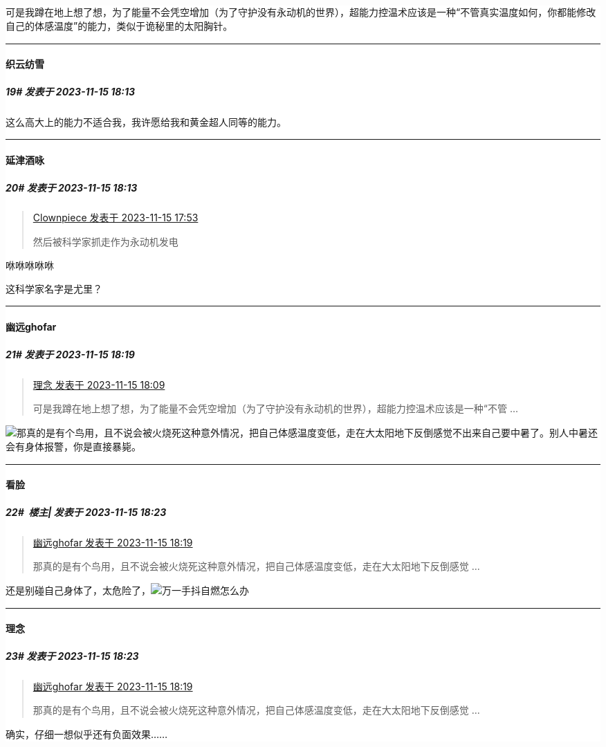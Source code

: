 可是我蹲在地上想了想，为了能量不会凭空增加（为了守护没有永动机的世界），超能力控温术应该是一种“不管真实温度如何，你都能修改自己的体感温度”的能力，类似于诡秘里的太阳胸针。

*****

####  织云纺雪  
##### 19#       发表于 2023-11-15 18:13

这么高大上的能力不适合我，我许愿给我和黄金超人同等的能力。

*****

####  延津酒咏  
##### 20#       发表于 2023-11-15 18:13

<blockquote><a href="httphttps://bbs.saraba1st.com/2b/forum.php?mod=redirect&amp;goto=findpost&amp;pid=63049596&amp;ptid=2160831" target="_blank">Clownpiece 发表于 2023-11-15 17:53</a>

然后被科学家抓走作为永动机发电</blockquote>
咻咻咻咻咻

这科学家名字是尤里？

*****

####  幽远ghofar  
##### 21#       发表于 2023-11-15 18:19

<blockquote><a href="httphttps://bbs.saraba1st.com/2b/forum.php?mod=redirect&amp;goto=findpost&amp;pid=63049748&amp;ptid=2160831" target="_blank">理念 发表于 2023-11-15 18:09</a>

可是我蹲在地上想了想，为了能量不会凭空增加（为了守护没有永动机的世界），超能力控温术应该是一种“不管 ...</blockquote>
<img src="https://static.saraba1st.com/image/smiley/face2017/047.png" referrerpolicy="no-referrer">那真的是有个鸟用，且不说会被火烧死这种意外情况，把自己体感温度变低，走在大太阳地下反倒感觉不出来自己要中暑了。别人中暑还会有身体报警，你是直接暴毙。

*****

####  看脸  
##### 22#         楼主| 发表于 2023-11-15 18:23

<blockquote><a href="httphttps://bbs.saraba1st.com/2b/forum.php?mod=redirect&amp;goto=findpost&amp;pid=63049826&amp;ptid=2160831" target="_blank">幽远ghofar 发表于 2023-11-15 18:19</a>

那真的是有个鸟用，且不说会被火烧死这种意外情况，把自己体感温度变低，走在大太阳地下反倒感觉 ...</blockquote>
还是别碰自己身体了，太危险了，<img src="https://static.saraba1st.com/image/smiley/face2017/245.png" referrerpolicy="no-referrer">万一手抖自燃怎么办

*****

####  理念  
##### 23#       发表于 2023-11-15 18:23

<blockquote><a href="httphttps://bbs.saraba1st.com/2b/forum.php?mod=redirect&amp;goto=findpost&amp;pid=63049826&amp;ptid=2160831" target="_blank">幽远ghofar 发表于 2023-11-15 18:19</a>

那真的是有个鸟用，且不说会被火烧死这种意外情况，把自己体感温度变低，走在大太阳地下反倒感觉 ...</blockquote>
确实，仔细一想似乎还有负面效果……
